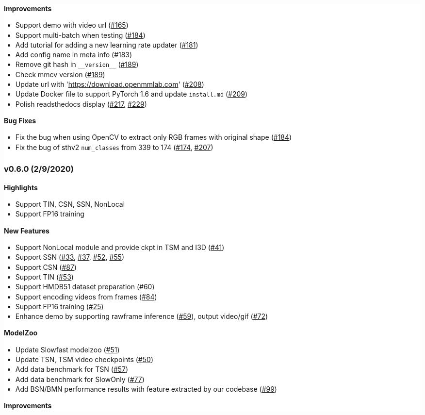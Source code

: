 **Improvements**

- Support demo with video url ([#165](https://github.com/open-mmlab/mmaction2/pull/165))
- Support multi-batch when testing ([#184](https://github.com/open-mmlab/mmaction2/pull/184))
- Add tutorial for adding a new learning rate updater ([#181](https://github.com/open-mmlab/mmaction2/pull/181))
- Add config name in meta info ([#183](https://github.com/open-mmlab/mmaction2/pull/183))
- Remove git hash in `__version__` ([#189](https://github.com/open-mmlab/mmaction2/pull/189))
- Check mmcv version ([#189](https://github.com/open-mmlab/mmaction2/pull/189))
- Update url with 'https://download.openmmlab.com' ([#208](https://github.com/open-mmlab/mmaction2/pull/208))
- Update Docker file to support PyTorch 1.6 and update `install.md` ([#209](https://github.com/open-mmlab/mmaction2/pull/209))
- Polish readsthedocs display ([#217](https://github.com/open-mmlab/mmaction2/pull/217), [#229](https://github.com/open-mmlab/mmaction2/pull/229))

**Bug Fixes**

- Fix the bug when using OpenCV to extract only RGB frames with original shape ([#184](https://github.com/open-mmlab/mmaction2/pull/187))
- Fix the bug of sthv2 `num_classes` from 339 to 174 ([#174](https://github.com/open-mmlab/mmaction2/pull/174), [#207](https://github.com/open-mmlab/mmaction2/pull/207))

### v0.6.0 (2/9/2020)

**Highlights**

- Support TIN, CSN, SSN, NonLocal
- Support FP16 training

**New Features**

- Support NonLocal module and provide ckpt in TSM and I3D ([#41](https://github.com/open-mmlab/mmaction2/pull/41))
- Support SSN ([#33](https://github.com/open-mmlab/mmaction2/pull/33), [#37](https://github.com/open-mmlab/mmaction2/pull/37), [#52](https://github.com/open-mmlab/mmaction2/pull/52), [#55](https://github.com/open-mmlab/mmaction2/pull/55))
- Support CSN ([#87](https://github.com/open-mmlab/mmaction2/pull/87))
- Support TIN ([#53](https://github.com/open-mmlab/mmaction2/pull/53))
- Support HMDB51 dataset preparation ([#60](https://github.com/open-mmlab/mmaction2/pull/60))
- Support encoding videos from frames ([#84](https://github.com/open-mmlab/mmaction2/pull/84))
- Support FP16 training ([#25](https://github.com/open-mmlab/mmaction2/pull/25))
- Enhance demo by supporting rawframe inference ([#59](https://github.com/open-mmlab/mmaction2/pull/59)), output video/gif ([#72](https://github.com/open-mmlab/mmaction2/pull/72))

**ModelZoo**

- Update Slowfast modelzoo ([#51](https://github.com/open-mmlab/mmaction2/pull/51))
- Update TSN, TSM video checkpoints ([#50](https://github.com/open-mmlab/mmaction2/pull/50))
- Add data benchmark for TSN ([#57](https://github.com/open-mmlab/mmaction2/pull/57))
- Add data benchmark for SlowOnly ([#77](https://github.com/open-mmlab/mmaction2/pull/77))
- Add BSN/BMN performance results with feature extracted by our codebase ([#99](https://github.com/open-mmlab/mmaction2/pull/99))

**Improvements**
